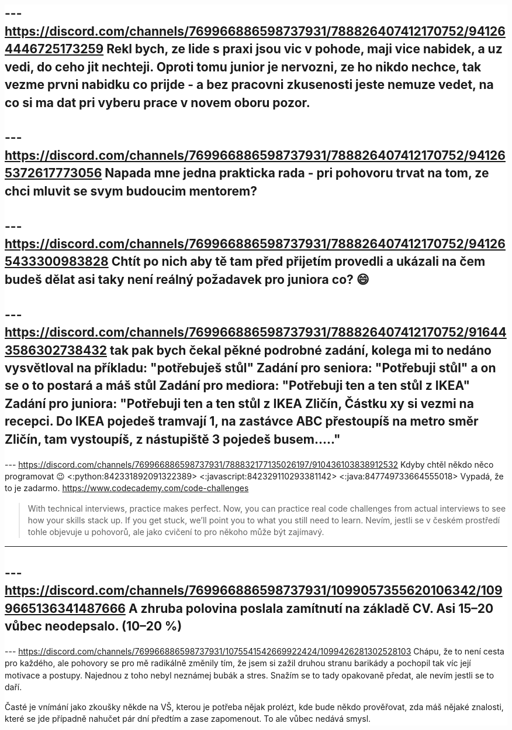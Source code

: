 --- https://discord.com/channels/769966886598737931/788826407412170752/941264446725173259
Rekl bych, ze lide s praxi jsou vic v pohode, maji vice nabidek, a uz vedi, do ceho jit nechteji. Oproti tomu junior je nervozni, ze ho nikdo nechce, tak vezme prvni nabidku co prijde - a bez pracovni zkusenosti jeste nemuze vedet, na co si ma dat pri vyberu prace v novem oboru pozor.
---


--- https://discord.com/channels/769966886598737931/788826407412170752/941265372617773056
Napada mne jedna prakticka rada - pri pohovoru trvat na tom, ze chci mluvit se svym budoucim mentorem?
---


--- https://discord.com/channels/769966886598737931/788826407412170752/941265433300983828
Chtít po nich aby tě tam před přijetím provedli a ukázali na čem budeš dělat asi taky není reálný požadavek pro juniora co? 😄
---


--- https://discord.com/channels/769966886598737931/788826407412170752/916443586302738432
tak pak bych čekal pěkné podrobné zadání, kolega mi to nedáno vysvětloval na příkladu: "potřebuješ stůl"
Zadání pro seniora: "Potřebuji stůl" a on se o to postará a máš stůl
Zadání pro mediora: "Potřebuji ten a ten stůl z IKEA"
Zadání pro juniora: "Potřebuji ten a ten stůl z IKEA Zličín, Částku xy si vezmi na recepci. Do IKEA pojedeš tramvají 1, na zastávce ABC přestoupíš na metro směr Zličín, tam vystoupíš, z nástupiště 3 pojedeš busem....."
---


--- https://discord.com/channels/769966886598737931/788832177135026197/910436103838912532
Kdyby chtěl někdo něco programovat 😉
<:python:842331892091322389> <:javascript:842329110293381142> <:java:847749733664555018>
Vypadá, že to je zadarmo.
https://www.codecademy.com/code-challenges
> With technical interviews, practice makes perfect. Now, you can practice real code challenges from actual interviews to see how your skills stack up. If you get stuck, we’ll point you to what you still need to learn.
Nevím, jestli se v českém prostředí tohle objevuje u pohovorů, ale jako cvičení to pro někoho může být zajímavý.
---


--- https://discord.com/channels/769966886598737931/1099057355620106342/1099665136341487666
A zhruba polovina poslala zamítnutí na základě CV.
Asi 15–20 vůbec neodepsalo. (10–20 %)
---


--- https://discord.com/channels/769966886598737931/1075541542669922424/1099426281302528103
Chápu, že to není cesta pro každého, ale pohovory se pro mě radikálně změnily tím, že jsem si zažil druhou stranu barikády a pochopil tak víc její motivace a postupy. Najednou z toho nebyl neznámej bubák a stres.
Snažím se to tady opakovaně předat, ale nevím jestli se to daří.

Časté je vnímání jako zkoušky někde na VŠ, kterou je potřeba nějak prolézt, kde bude někdo prověřovat, zda máš nějaké znalosti, které se jde případně nahučet pár dní předtím a zase zapomenout. To ale vůbec nedává smysl.
